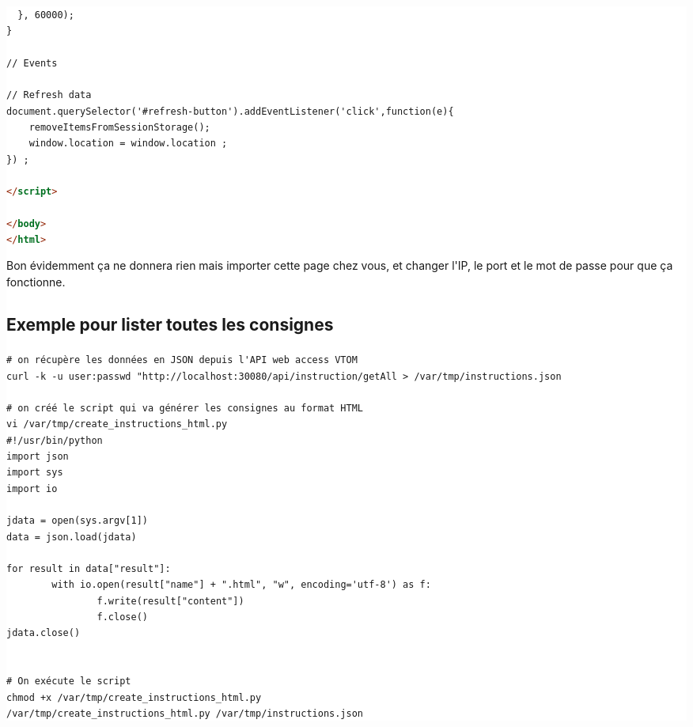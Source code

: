 ```html
  }, 60000);
}

// Events

// Refresh data
document.querySelector('#refresh-button').addEventListener('click',function(e){
	removeItemsFromSessionStorage();
	window.location = window.location ;	
}) ;

</script>

</body>
</html>
```

Bon évidemment ça ne donnera rien mais importer cette page chez vous, et changer l'IP, le port et le mot de passe pour que ça fonctionne.


## Exemple pour lister toutes les consignes

```
# on récupère les données en JSON depuis l'API web access VTOM
curl -k -u user:passwd "http://localhost:30080/api/instruction/getAll > /var/tmp/instructions.json

# on créé le script qui va générer les consignes au format HTML
vi /var/tmp/create_instructions_html.py
#!/usr/bin/python
import json
import sys
import io

jdata = open(sys.argv[1])
data = json.load(jdata)

for result in data["result"]:
        with io.open(result["name"] + ".html", "w", encoding='utf-8') as f:
                f.write(result["content"])
                f.close()
jdata.close()


# On exécute le script 
chmod +x /var/tmp/create_instructions_html.py
/var/tmp/create_instructions_html.py /var/tmp/instructions.json
```
